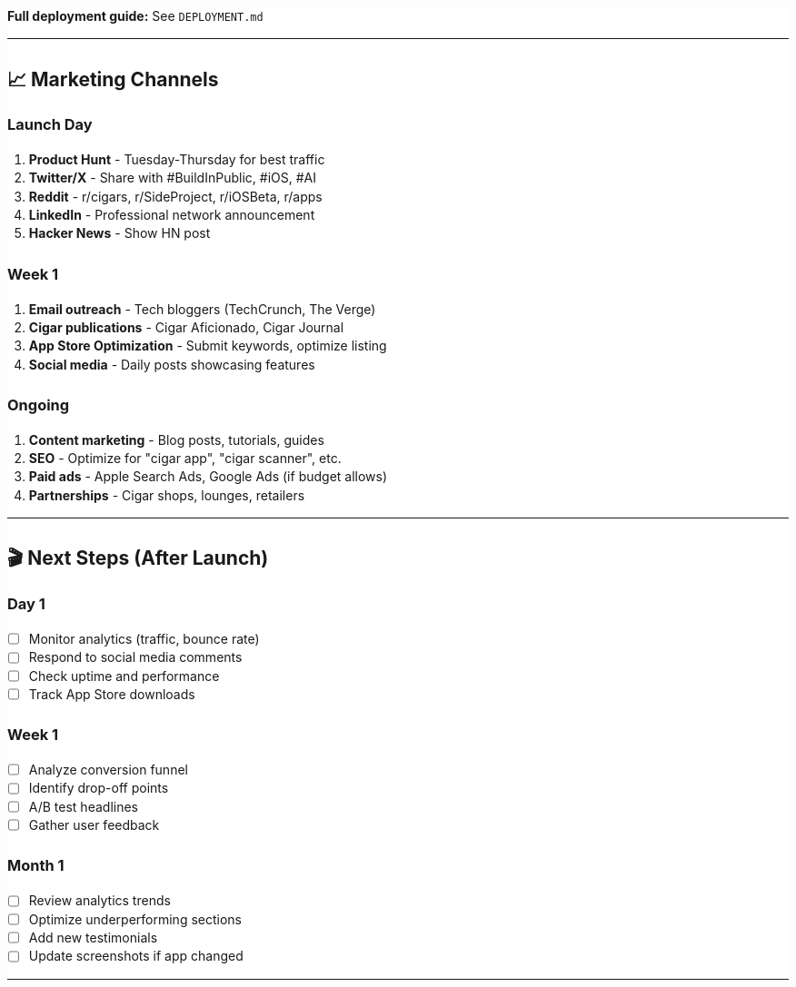 **Full deployment guide:** See `DEPLOYMENT.md`

---

## 📈 Marketing Channels

### Launch Day
1. **Product Hunt** - Tuesday-Thursday for best traffic
2. **Twitter/X** - Share with #BuildInPublic, #iOS, #AI
3. **Reddit** - r/cigars, r/SideProject, r/iOSBeta, r/apps
4. **LinkedIn** - Professional network announcement
5. **Hacker News** - Show HN post

### Week 1
1. **Email outreach** - Tech bloggers (TechCrunch, The Verge)
2. **Cigar publications** - Cigar Aficionado, Cigar Journal
3. **App Store Optimization** - Submit keywords, optimize listing
4. **Social media** - Daily posts showcasing features

### Ongoing
1. **Content marketing** - Blog posts, tutorials, guides
2. **SEO** - Optimize for "cigar app", "cigar scanner", etc.
3. **Paid ads** - Apple Search Ads, Google Ads (if budget allows)
4. **Partnerships** - Cigar shops, lounges, retailers

---

## 🎬 Next Steps (After Launch)

### Day 1
- [ ] Monitor analytics (traffic, bounce rate)
- [ ] Respond to social media comments
- [ ] Check uptime and performance
- [ ] Track App Store downloads

### Week 1
- [ ] Analyze conversion funnel
- [ ] Identify drop-off points
- [ ] A/B test headlines
- [ ] Gather user feedback

### Month 1
- [ ] Review analytics trends
- [ ] Optimize underperforming sections
- [ ] Add new testimonials
- [ ] Update screenshots if app changed

---
